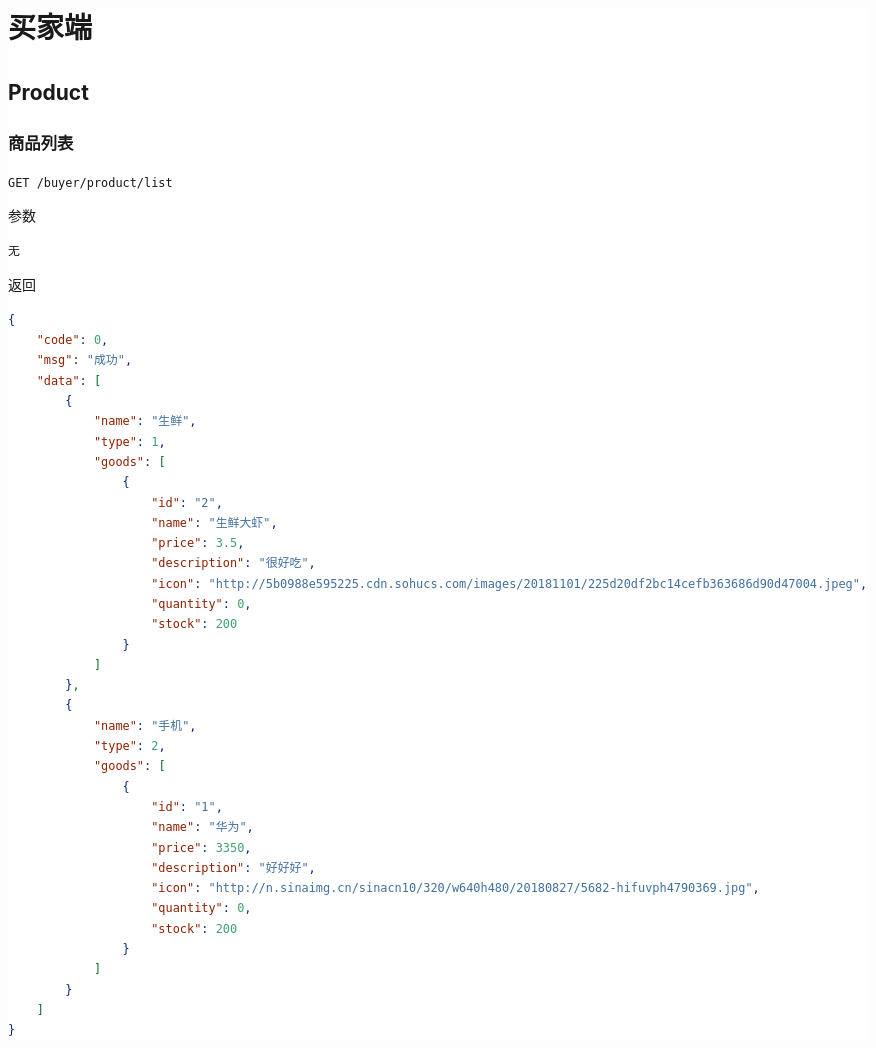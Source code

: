 # 买家端

## Product

### 商品列表

```
GET /buyer/product/list
```

参数

```
无
```

返回

```json
{
    "code": 0,
    "msg": "成功",
    "data": [
        {
            "name": "生鲜",
            "type": 1,
            "goods": [
                {
                    "id": "2",
                    "name": "生鲜大虾",
                    "price": 3.5,
                    "description": "很好吃",
                    "icon": "http://5b0988e595225.cdn.sohucs.com/images/20181101/225d20df2bc14cefb363686d90d47004.jpeg",
                    "quantity": 0,
                    "stock": 200
                }
            ]
        },
        {
            "name": "手机",
            "type": 2,
            "goods": [
                {
                    "id": "1",
                    "name": "华为",
                    "price": 3350,
                    "description": "好好好",
                    "icon": "http://n.sinaimg.cn/sinacn10/320/w640h480/20180827/5682-hifuvph4790369.jpg",
                    "quantity": 0,
                    "stock": 200
                }
            ]
        }
    ]
}
```
